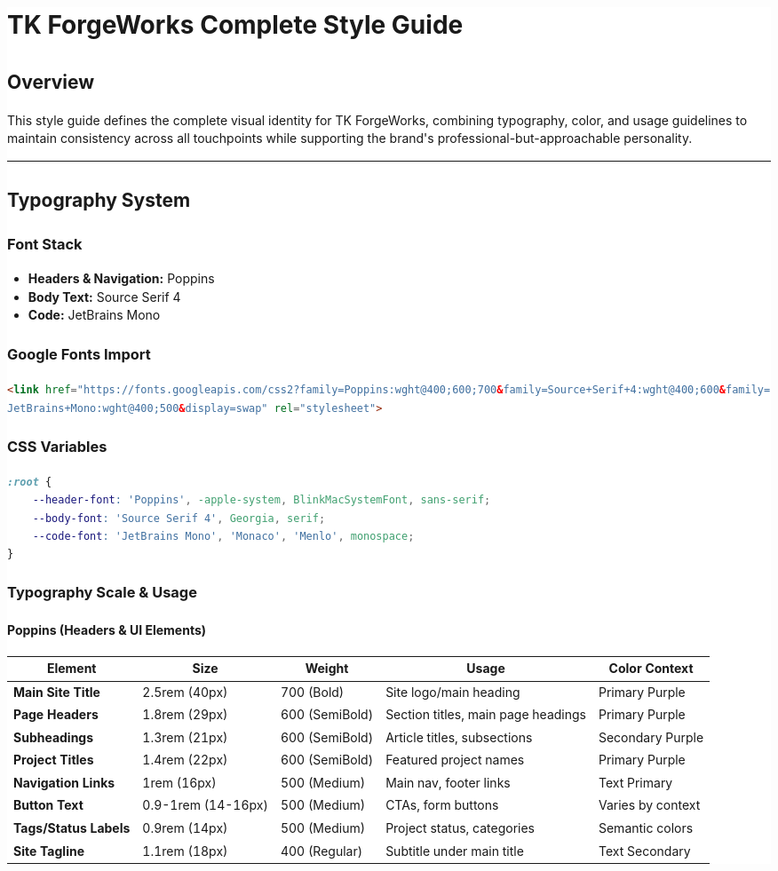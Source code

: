 # TK ForgeWorks Complete Style Guide

## Overview

This style guide defines the complete visual identity for TK ForgeWorks, combining typography, color, and usage guidelines to maintain consistency across all touchpoints while supporting the brand's professional-but-approachable personality.

---

## Typography System

### Font Stack

- **Headers & Navigation:** Poppins
- **Body Text:** Source Serif 4  
- **Code:** JetBrains Mono

### Google Fonts Import

```html
<link href="https://fonts.googleapis.com/css2?family=Poppins:wght@400;600;700&family=Source+Serif+4:wght@400;600&family=JetBrains+Mono:wght@400;500&display=swap" rel="stylesheet">
```

### CSS Variables

```css
:root {
    --header-font: 'Poppins', -apple-system, BlinkMacSystemFont, sans-serif;
    --body-font: 'Source Serif 4', Georgia, serif;
    --code-font: 'JetBrains Mono', 'Monaco', 'Menlo', monospace;
}
```

### Typography Scale & Usage

#### Poppins (Headers & UI Elements)

| Element | Size | Weight | Usage | Color Context |
|---------|------|--------|-------|---------------|
| **Main Site Title** | 2.5rem (40px) | 700 (Bold) | Site logo/main heading | Primary Purple |
| **Page Headers** | 1.8rem (29px) | 600 (SemiBold) | Section titles, main page headings | Primary Purple |
| **Subheadings** | 1.3rem (21px) | 600 (SemiBold) | Article titles, subsections | Secondary Purple |
| **Project Titles** | 1.4rem (22px) | 600 (SemiBold) | Featured project names | Primary Purple |
| **Navigation Links** | 1rem (16px) | 500 (Medium) | Main nav, footer links | Text Primary |
| **Button Text** | 0.9-1rem (14-16px) | 500 (Medium) | CTAs, form buttons | Varies by context |
| **Tags/Status Labels** | 0.9rem (14px) | 500 (Medium) | Project status, categories | Semantic colors |
| **Site Tagline** | 1.1rem (18px) | 400 (Regular) | Subtitle under main title | Text Secondary |
